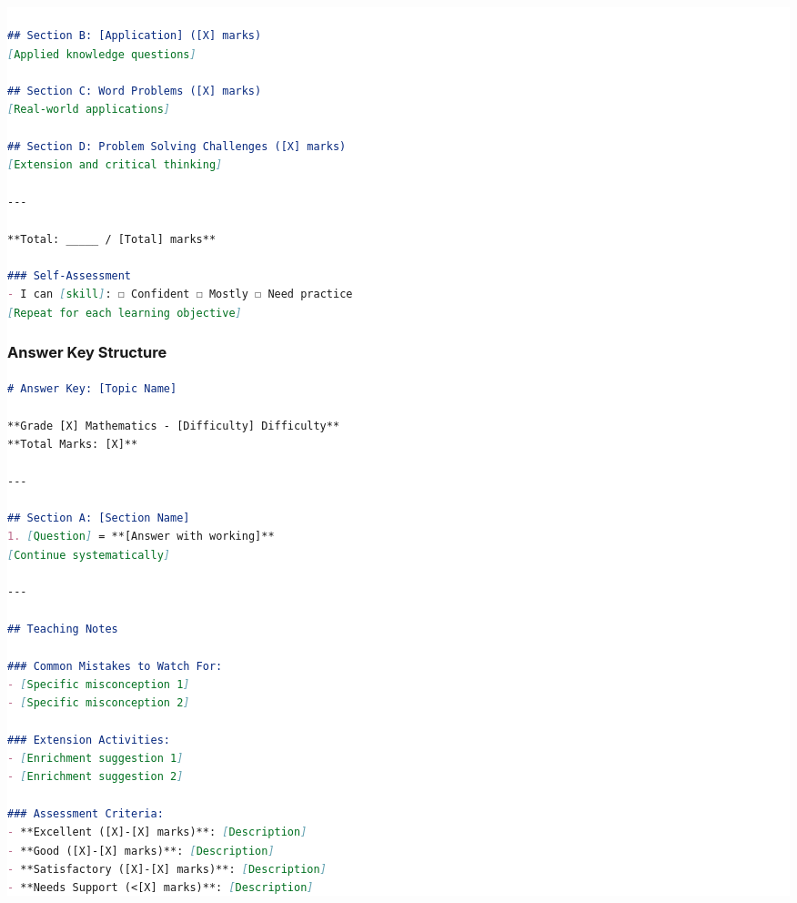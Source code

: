 ```markdown

## Section B: [Application] ([X] marks)
[Applied knowledge questions]

## Section C: Word Problems ([X] marks)
[Real-world applications]

## Section D: Problem Solving Challenges ([X] marks)
[Extension and critical thinking]

---

**Total: _____ / [Total] marks**

### Self-Assessment
- I can [skill]: ☐ Confident ☐ Mostly ☐ Need practice
[Repeat for each learning objective]
```

### **Answer Key Structure**
```markdown
# Answer Key: [Topic Name]

**Grade [X] Mathematics - [Difficulty] Difficulty**  
**Total Marks: [X]**

---

## Section A: [Section Name]
1. [Question] = **[Answer with working]**
[Continue systematically]

---

## Teaching Notes

### Common Mistakes to Watch For:
- [Specific misconception 1]
- [Specific misconception 2]

### Extension Activities:
- [Enrichment suggestion 1]
- [Enrichment suggestion 2]

### Assessment Criteria:
- **Excellent ([X]-[X] marks)**: [Description]
- **Good ([X]-[X] marks)**: [Description]
- **Satisfactory ([X]-[X] marks)**: [Description]
- **Needs Support (<[X] marks)**: [Description]
```
